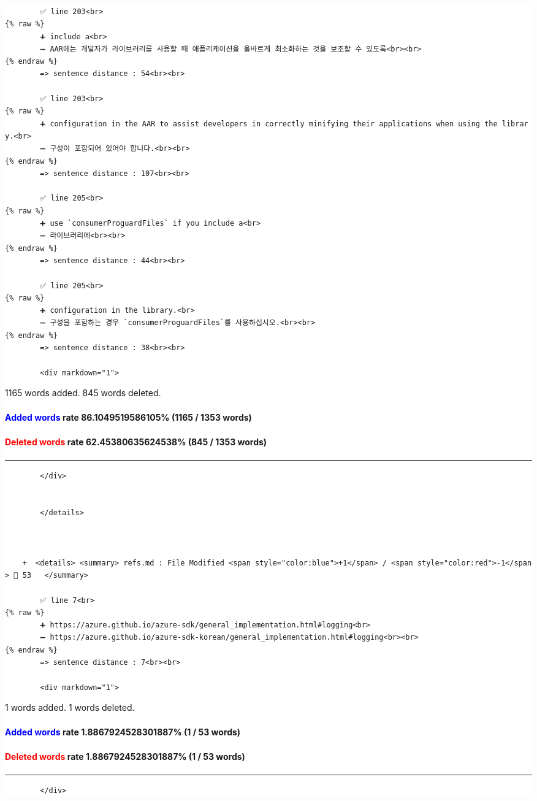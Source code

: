 			✅ line 203<br>
	{% raw %}
			➕ include a<br>
			➖ AAR에는 개발자가 라이브러리를 사용할 때 애플리케이션을 올바르게 최소화하는 것을 보조할 수 있도록<br><br>
	{% endraw %}
			=> sentence distance : 54<br><br>
	
			✅ line 203<br>
	{% raw %}
			➕ configuration in the AAR to assist developers in correctly minifying their applications when using the library.<br>
			➖ 구성이 포함되어 있어야 합니다.<br><br>
	{% endraw %}
			=> sentence distance : 107<br><br>
	
			✅ line 205<br>
	{% raw %}
			➕ use `consumerProguardFiles` if you include a<br>
			➖ 라이브러리에<br><br>
	{% endraw %}
			=> sentence distance : 44<br><br>
	
			✅ line 205<br>
	{% raw %}
			➕ configuration in the library.<br>
			➖ 구성을 포함하는 경우 `consumerProguardFiles`를 사용하십시오.<br><br>
	{% endraw %}
			=> sentence distance : 38<br><br>
	
			<div markdown="1">
1165 words added. 845 words deleted.<br>
#### <span style="color:blue">Added words</span> rate 86.1049519586105% (1165 / 1353 words)<br>
#### <span style="color:red">Deleted words</span> rate 62.45380635624538% (845 / 1353 words)<br>
---
			</div>
	
	
			</details>



		+  <details> <summary> refs.md : File Modified <span style="color:blue">+1</span> / <span style="color:red">-1</span> 📄 53   </summary>
	
			✅ line 7<br>
	{% raw %}
			➕ https://azure.github.io/azure-sdk/general_implementation.html#logging<br>
			➖ https://azure.github.io/azure-sdk-korean/general_implementation.html#logging<br><br>
	{% endraw %}
			=> sentence distance : 7<br><br>
	
			<div markdown="1">
1 words added. 1 words deleted.<br>
#### <span style="color:blue">Added words</span> rate 1.8867924528301887% (1 / 53 words)<br>
#### <span style="color:red">Deleted words</span> rate 1.8867924528301887% (1 / 53 words)<br>
---
			</div>
	